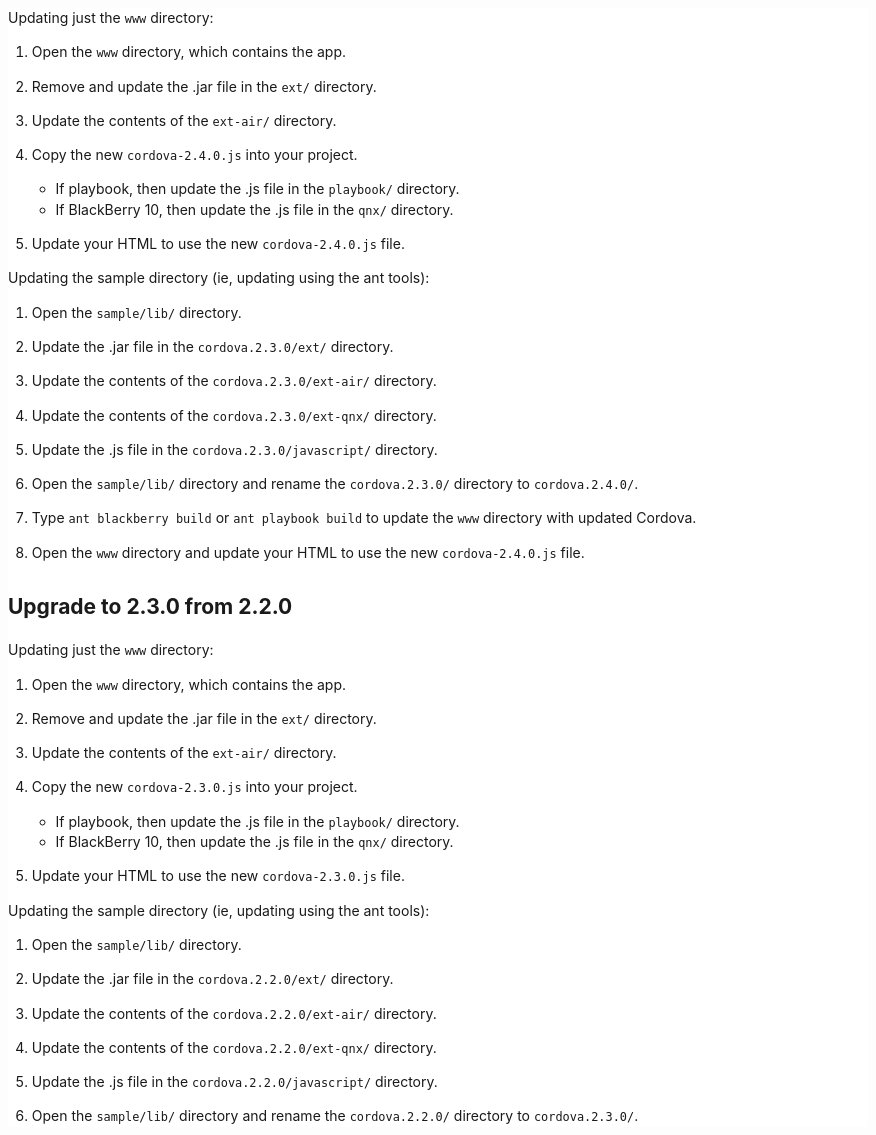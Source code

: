 Updating just the `www` directory:

1. Open the `www` directory, which contains the app.

2. Remove and update the .jar file in the `ext/` directory.

3. Update the contents of the `ext-air/` directory.

4. Copy the new `cordova-2.4.0.js` into your project.
    - If playbook, then update the .js file in the `playbook/` directory.
    - If BlackBerry 10, then update the .js file in the `qnx/` directory.

5. Update your HTML to use the new `cordova-2.4.0.js` file.

Updating the sample directory (ie, updating using the ant tools):

1. Open the `sample/lib/` directory.

2. Update the .jar file in the `cordova.2.3.0/ext/` directory.

3. Update the contents of the `cordova.2.3.0/ext-air/` directory.

4. Update the contents of the `cordova.2.3.0/ext-qnx/` directory.

5. Update the .js file in the `cordova.2.3.0/javascript/` directory.

6. Open the `sample/lib/` directory and rename the `cordova.2.3.0/` directory to `cordova.2.4.0/`.

7. Type `ant blackberry build` or `ant playbook build` to update the `www` directory with updated Cordova.

8. Open the `www` directory and update your HTML to use the new `cordova-2.4.0.js` file.

## Upgrade to 2.3.0 from 2.2.0 ##

Updating just the `www` directory:

1. Open the `www` directory, which contains the app.

2. Remove and update the .jar file in the `ext/` directory.

3. Update the contents of the `ext-air/` directory.

4. Copy the new `cordova-2.3.0.js` into your project.
    - If playbook, then update the .js file in the `playbook/` directory.
    - If BlackBerry 10, then update the .js file in the `qnx/` directory.

5. Update your HTML to use the new `cordova-2.3.0.js` file.

Updating the sample directory (ie, updating using the ant tools):

1. Open the `sample/lib/` directory.

2. Update the .jar file in the `cordova.2.2.0/ext/` directory.

3. Update the contents of the `cordova.2.2.0/ext-air/` directory.

4. Update the contents of the `cordova.2.2.0/ext-qnx/` directory.

5. Update the .js file in the `cordova.2.2.0/javascript/` directory.

6. Open the `sample/lib/` directory and rename the `cordova.2.2.0/` directory to `cordova.2.3.0/`.
